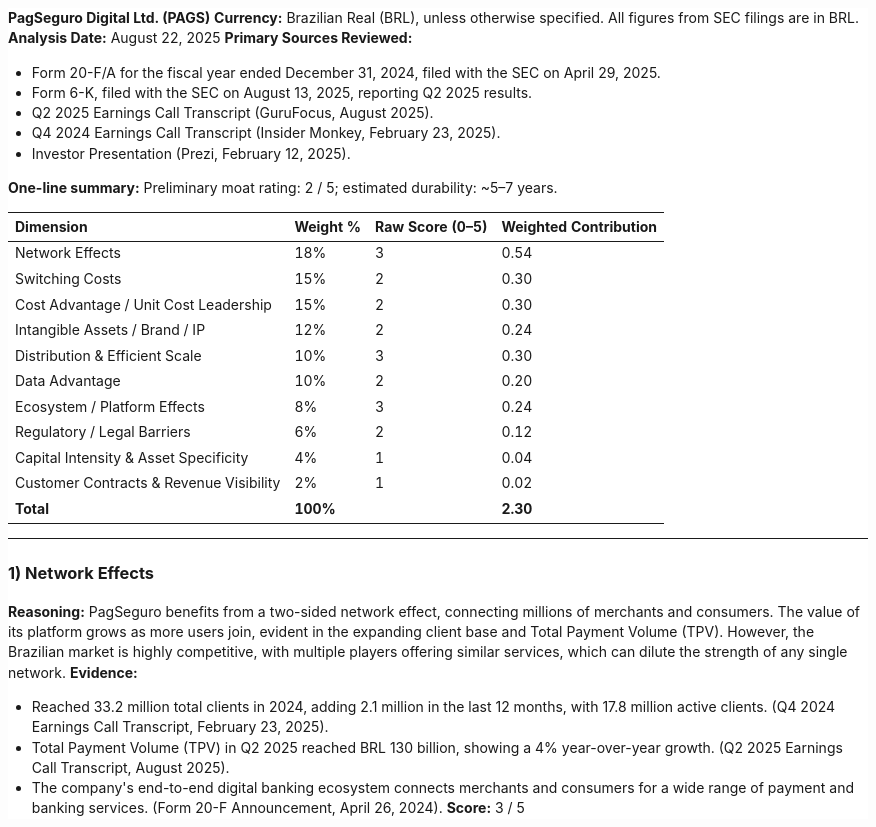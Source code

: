 



**PagSeguro Digital Ltd. (PAGS)**
**Currency:** Brazilian Real (BRL), unless otherwise specified. All figures from SEC filings are in BRL.
**Analysis Date:** August 22, 2025
**Primary Sources Reviewed:**
*   Form 20-F/A for the fiscal year ended December 31, 2024, filed with the SEC on April 29, 2025.
*   Form 6-K, filed with the SEC on August 13, 2025, reporting Q2 2025 results.
*   Q2 2025 Earnings Call Transcript (GuruFocus, August 2025).
*   Q4 2024 Earnings Call Transcript (Insider Monkey, February 23, 2025).
*   Investor Presentation (Prezi, February 12, 2025).

**One-line summary:** Preliminary moat rating: 2 / 5; estimated durability: ~5–7 years.

| Dimension | Weight % | Raw Score (0–5) | Weighted Contribution |
| :--- | :--- | :--- | :--- |
| Network Effects | 18% | 3 | 0.54 |
| Switching Costs | 15% | 2 | 0.30 |
| Cost Advantage / Unit Cost Leadership | 15% | 2 | 0.30 |
| Intangible Assets / Brand / IP | 12% | 2 | 0.24 |
| Distribution & Efficient Scale | 10% | 3 | 0.30 |
| Data Advantage | 10% | 2 | 0.20 |
| Ecosystem / Platform Effects | 8% | 3 | 0.24 |
| Regulatory / Legal Barriers | 6% | 2 | 0.12 |
| Capital Intensity & Asset Specificity | 4% | 1 | 0.04 |
| Customer Contracts & Revenue Visibility | 2% | 1 | 0.02 |
| **Total** | **100%** | | **2.30** |

---

### **1) Network Effects**
**Reasoning:** PagSeguro benefits from a two-sided network effect, connecting millions of merchants and consumers. The value of its platform grows as more users join, evident in the expanding client base and Total Payment Volume (TPV). However, the Brazilian market is highly competitive, with multiple players offering similar services, which can dilute the strength of any single network.
**Evidence:**
*   Reached 33.2 million total clients in 2024, adding 2.1 million in the last 12 months, with 17.8 million active clients. (Q4 2024 Earnings Call Transcript, February 23, 2025).
*   Total Payment Volume (TPV) in Q2 2025 reached BRL 130 billion, showing a 4% year-over-year growth. (Q2 2025 Earnings Call Transcript, August 2025).
*   The company's end-to-end digital banking ecosystem connects merchants and consumers for a wide range of payment and banking services. (Form 20-F Announcement, April 26, 2024).
**Score:** 3 / 5

